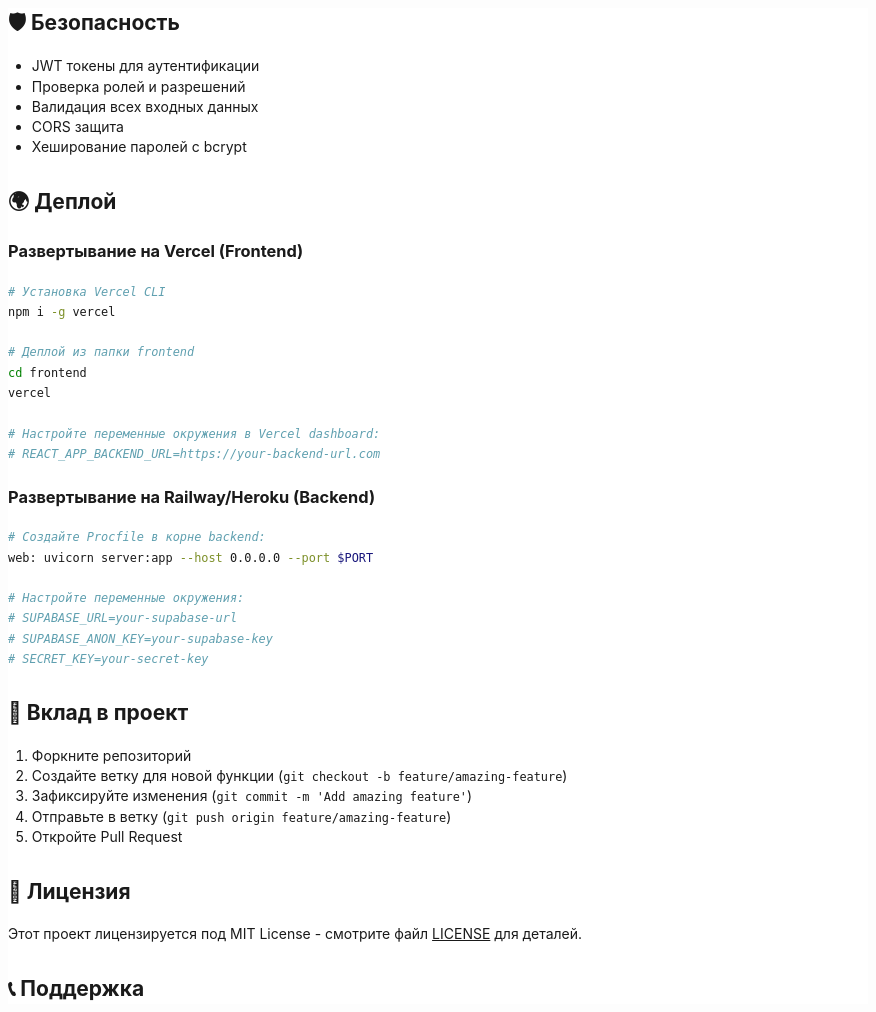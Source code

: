 ## 🛡️ Безопасность

- JWT токены для аутентификации
- Проверка ролей и разрешений
- Валидация всех входных данных
- CORS защита
- Хеширование паролей с bcrypt

## 🌍 Деплой

### Развертывание на Vercel (Frontend)

```bash
# Установка Vercel CLI
npm i -g vercel

# Деплой из папки frontend
cd frontend
vercel

# Настройте переменные окружения в Vercel dashboard:
# REACT_APP_BACKEND_URL=https://your-backend-url.com
```

### Развертывание на Railway/Heroku (Backend)

```bash
# Создайте Procfile в корне backend:
web: uvicorn server:app --host 0.0.0.0 --port $PORT

# Настройте переменные окружения:
# SUPABASE_URL=your-supabase-url
# SUPABASE_ANON_KEY=your-supabase-key
# SECRET_KEY=your-secret-key
```

## 🤝 Вклад в проект

1. Форкните репозиторий
2. Создайте ветку для новой функции (`git checkout -b feature/amazing-feature`)
3. Зафиксируйте изменения (`git commit -m 'Add amazing feature'`)
4. Отправьте в ветку (`git push origin feature/amazing-feature`)
5. Откройте Pull Request

## 📄 Лицензия

Этот проект лицензируется под MIT License - смотрите файл [LICENSE](LICENSE) для деталей.

## 📞 Поддержка
